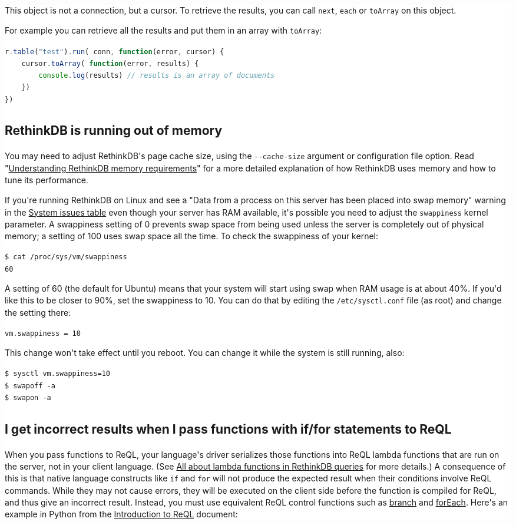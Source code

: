 This object is not a connection, but a cursor. To retrieve the results, you can call `next`, `each` or `toArray` on this object.

For example you can retrieve all the results and put them in an array with `toArray`:

```js
r.table("test").run( conn, function(error, cursor) {
    cursor.toArray( function(error, results) {
        console.log(results) // results is an array of documents
    })
})
```

## RethinkDB is running out of memory ##

You may need to adjust RethinkDB's page cache size, using the `--cache-size` argument or configuration file option. Read "[Understanding RethinkDB memory requirements](/docs/memory-usage/)" for a more detailed explanation of how RethinkDB uses memory and how to tune its performance.

If you're running RethinkDB on Linux and see a "Data from a process on this server has been placed into swap memory" warning in the [System issues table](/docs/system-issues/#memory-availability-issues) even though your server has RAM available, it's possible you need to adjust the `swappiness` kernel parameter. A swappiness setting of 0 prevents swap space from being used unless the server is completely out of physical memory; a setting of 100 uses swap space all the time. To check the swappiness of your kernel:

```
$ cat /proc/sys/vm/swappiness
60
```

A setting of 60 (the default for Ubuntu) means that your system will start using swap when RAM usage is at about 40%. If you'd like this to be closer to 90%, set the swappiness to 10. You can do that by editing the `/etc/sysctl.conf` file (as root) and change the setting there:

```
vm.swappiness = 10
```

This change won't take effect until you reboot. You can change it while the system is still running, also:

```
$ sysctl vm.swappiness=10
$ swapoff -a
$ swapon -a
```

## I get incorrect results when I pass functions with if/for statements to ReQL ##

When you pass functions to ReQL, your language's driver serializes those functions into ReQL lambda functions that are run on the server, not in your client language. (See [All about lambda functions in RethinkDB queries](/blog/lambda-functions/) for more details.) A consequence of this is that native language constructs like `if` and `for` will not produce the expected result when their conditions involve ReQL commands. While they may not cause errors, they will be executed on the client side before the function is compiled for ReQL, and thus give an incorrect result. Instead, you must use equivalent ReQL control functions such as [branch](/api/javascript/branch/) and [forEach](/api/javascript/for_each/). Here's an example in Python from the [Introduction to ReQL](/docs/introduction-to-reql/) document:
